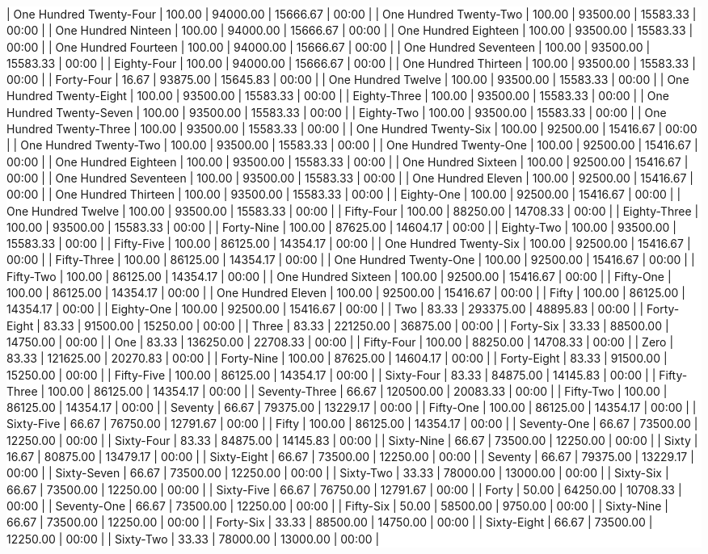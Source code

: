 | One Hundred Twenty-Four | 100.00 | 94000.00 | 15666.67 | 00:00 |     | One Hundred Twenty-Two | 100.00 | 93500.00 | 15583.33 | 00:00 |
| One Hundred Ninteen | 100.00 | 94000.00 | 15666.67 | 00:00 |     | One Hundred Eighteen | 100.00 | 93500.00 | 15583.33 | 00:00 |
| One Hundred Fourteen | 100.00 | 94000.00 | 15666.67 | 00:00 |     | One Hundred Seventeen | 100.00 | 93500.00 | 15583.33 | 00:00 |
| Eighty-Four | 100.00 | 94000.00 | 15666.67 | 00:00 |     | One Hundred Thirteen | 100.00 | 93500.00 | 15583.33 | 00:00 |
| Forty-Four | 16.67 | 93875.00 | 15645.83 | 00:00 |     | One Hundred Twelve | 100.00 | 93500.00 | 15583.33 | 00:00 |
| One Hundred Twenty-Eight | 100.00 | 93500.00 | 15583.33 | 00:00 |     | Eighty-Three | 100.00 | 93500.00 | 15583.33 | 00:00 |
| One Hundred Twenty-Seven | 100.00 | 93500.00 | 15583.33 | 00:00 |     | Eighty-Two | 100.00 | 93500.00 | 15583.33 | 00:00 |
| One Hundred Twenty-Three | 100.00 | 93500.00 | 15583.33 | 00:00 |     | One Hundred Twenty-Six | 100.00 | 92500.00 | 15416.67 | 00:00 |
| One Hundred Twenty-Two | 100.00 | 93500.00 | 15583.33 | 00:00 |     | One Hundred Twenty-One | 100.00 | 92500.00 | 15416.67 | 00:00 |
| One Hundred Eighteen | 100.00 | 93500.00 | 15583.33 | 00:00 |     | One Hundred Sixteen | 100.00 | 92500.00 | 15416.67 | 00:00 |
| One Hundred Seventeen | 100.00 | 93500.00 | 15583.33 | 00:00 |     | One Hundred Eleven | 100.00 | 92500.00 | 15416.67 | 00:00 |
| One Hundred Thirteen | 100.00 | 93500.00 | 15583.33 | 00:00 |     | Eighty-One | 100.00 | 92500.00 | 15416.67 | 00:00 |
| One Hundred Twelve | 100.00 | 93500.00 | 15583.33 | 00:00 |     | Fifty-Four | 100.00 | 88250.00 | 14708.33 | 00:00 |
| Eighty-Three | 100.00 | 93500.00 | 15583.33 | 00:00 |     | Forty-Nine | 100.00 | 87625.00 | 14604.17 | 00:00 |
| Eighty-Two | 100.00 | 93500.00 | 15583.33 | 00:00 |     | Fifty-Five | 100.00 | 86125.00 | 14354.17 | 00:00 |
| One Hundred Twenty-Six | 100.00 | 92500.00 | 15416.67 | 00:00 |     | Fifty-Three | 100.00 | 86125.00 | 14354.17 | 00:00 |
| One Hundred Twenty-One | 100.00 | 92500.00 | 15416.67 | 00:00 |     | Fifty-Two | 100.00 | 86125.00 | 14354.17 | 00:00 |
| One Hundred Sixteen | 100.00 | 92500.00 | 15416.67 | 00:00 |     | Fifty-One | 100.00 | 86125.00 | 14354.17 | 00:00 |
| One Hundred Eleven | 100.00 | 92500.00 | 15416.67 | 00:00 |     | Fifty | 100.00 | 86125.00 | 14354.17 | 00:00 |
| Eighty-One | 100.00 | 92500.00 | 15416.67 | 00:00 |     | Two | 83.33 | 293375.00 | 48895.83 | 00:00 |
| Forty-Eight | 83.33 | 91500.00 | 15250.00 | 00:00 |     | Three | 83.33 | 221250.00 | 36875.00 | 00:00 |
| Forty-Six | 33.33 | 88500.00 | 14750.00 | 00:00 |     | One | 83.33 | 136250.00 | 22708.33 | 00:00 |
| Fifty-Four | 100.00 | 88250.00 | 14708.33 | 00:00 |     | Zero | 83.33 | 121625.00 | 20270.83 | 00:00 |
| Forty-Nine | 100.00 | 87625.00 | 14604.17 | 00:00 |     | Forty-Eight | 83.33 | 91500.00 | 15250.00 | 00:00 |
| Fifty-Five | 100.00 | 86125.00 | 14354.17 | 00:00 |     | Sixty-Four | 83.33 | 84875.00 | 14145.83 | 00:00 |
| Fifty-Three | 100.00 | 86125.00 | 14354.17 | 00:00 |     | Seventy-Three | 66.67 | 120500.00 | 20083.33 | 00:00 |
| Fifty-Two | 100.00 | 86125.00 | 14354.17 | 00:00 |     | Seventy | 66.67 | 79375.00 | 13229.17 | 00:00 |
| Fifty-One | 100.00 | 86125.00 | 14354.17 | 00:00 |     | Sixty-Five | 66.67 | 76750.00 | 12791.67 | 00:00 |
| Fifty | 100.00 | 86125.00 | 14354.17 | 00:00 |     | Seventy-One | 66.67 | 73500.00 | 12250.00 | 00:00 |
| Sixty-Four | 83.33 | 84875.00 | 14145.83 | 00:00 |     | Sixty-Nine | 66.67 | 73500.00 | 12250.00 | 00:00 |
| Sixty | 16.67 | 80875.00 | 13479.17 | 00:00 |     | Sixty-Eight | 66.67 | 73500.00 | 12250.00 | 00:00 |
| Seventy | 66.67 | 79375.00 | 13229.17 | 00:00 |     | Sixty-Seven | 66.67 | 73500.00 | 12250.00 | 00:00 |
| Sixty-Two | 33.33 | 78000.00 | 13000.00 | 00:00 |     | Sixty-Six | 66.67 | 73500.00 | 12250.00 | 00:00 |
| Sixty-Five | 66.67 | 76750.00 | 12791.67 | 00:00 |     | Forty | 50.00 | 64250.00 | 10708.33 | 00:00 |
| Seventy-One | 66.67 | 73500.00 | 12250.00 | 00:00 |     | Fifty-Six | 50.00 | 58500.00 | 9750.00 | 00:00 |
| Sixty-Nine | 66.67 | 73500.00 | 12250.00 | 00:00 |     | Forty-Six | 33.33 | 88500.00 | 14750.00 | 00:00 |
| Sixty-Eight | 66.67 | 73500.00 | 12250.00 | 00:00 |     | Sixty-Two | 33.33 | 78000.00 | 13000.00 | 00:00 |